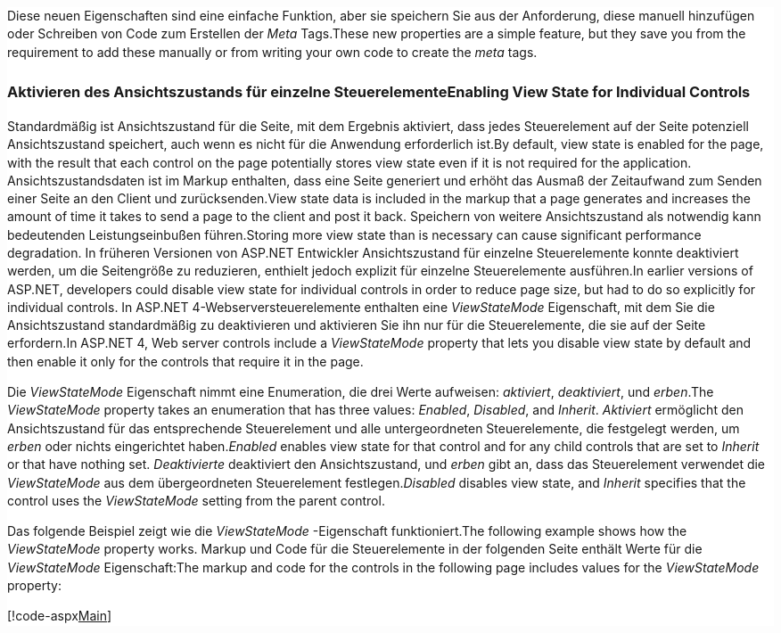 <span data-ttu-id="b85ef-363">Diese neuen Eigenschaften sind eine einfache Funktion, aber sie speichern Sie aus der Anforderung, diese manuell hinzufügen oder Schreiben von Code zum Erstellen der *Meta* Tags.</span><span class="sxs-lookup"><span data-stu-id="b85ef-363">These new properties are a simple feature, but they save you from the requirement to add these manually or from writing your own code to create the *meta* tags.</span></span>

<a id="0.2__Toc224729034"></a><a id="0.2__Toc253429258"></a><a id="0.2__Toc243304632"></a>

### <a name="enabling-view-state-for-individual-controls"></a><span data-ttu-id="b85ef-364">Aktivieren des Ansichtszustands für einzelne Steuerelemente</span><span class="sxs-lookup"><span data-stu-id="b85ef-364">Enabling View State for Individual Controls</span></span>

<span data-ttu-id="b85ef-365">Standardmäßig ist Ansichtszustand für die Seite, mit dem Ergebnis aktiviert, dass jedes Steuerelement auf der Seite potenziell Ansichtszustand speichert, auch wenn es nicht für die Anwendung erforderlich ist.</span><span class="sxs-lookup"><span data-stu-id="b85ef-365">By default, view state is enabled for the page, with the result that each control on the page potentially stores view state even if it is not required for the application.</span></span> <span data-ttu-id="b85ef-366">Ansichtszustandsdaten ist im Markup enthalten, dass eine Seite generiert und erhöht das Ausmaß der Zeitaufwand zum Senden einer Seite an den Client und zurücksenden.</span><span class="sxs-lookup"><span data-stu-id="b85ef-366">View state data is included in the markup that a page generates and increases the amount of time it takes to send a page to the client and post it back.</span></span> <span data-ttu-id="b85ef-367">Speichern von weitere Ansichtszustand als notwendig kann bedeutenden Leistungseinbußen führen.</span><span class="sxs-lookup"><span data-stu-id="b85ef-367">Storing more view state than is necessary can cause significant performance degradation.</span></span> <span data-ttu-id="b85ef-368">In früheren Versionen von ASP.NET Entwickler Ansichtszustand für einzelne Steuerelemente konnte deaktiviert werden, um die Seitengröße zu reduzieren, enthielt jedoch explizit für einzelne Steuerelemente ausführen.</span><span class="sxs-lookup"><span data-stu-id="b85ef-368">In earlier versions of ASP.NET, developers could disable view state for individual controls in order to reduce page size, but had to do so explicitly for individual controls.</span></span> <span data-ttu-id="b85ef-369">In ASP.NET 4-Webserversteuerelemente enthalten eine *ViewStateMode* Eigenschaft, mit dem Sie die Ansichtszustand standardmäßig zu deaktivieren und aktivieren Sie ihn nur für die Steuerelemente, die sie auf der Seite erfordern.</span><span class="sxs-lookup"><span data-stu-id="b85ef-369">In ASP.NET 4, Web server controls include a *ViewStateMode* property that lets you disable view state by default and then enable it only for the controls that require it in the page.</span></span>

<span data-ttu-id="b85ef-370">Die *ViewStateMode* Eigenschaft nimmt eine Enumeration, die drei Werte aufweisen: *aktiviert*, *deaktiviert*, und *erben*.</span><span class="sxs-lookup"><span data-stu-id="b85ef-370">The *ViewStateMode* property takes an enumeration that has three values: *Enabled*, *Disabled*, and *Inherit*.</span></span> <span data-ttu-id="b85ef-371">*Aktiviert* ermöglicht den Ansichtszustand für das entsprechende Steuerelement und alle untergeordneten Steuerelemente, die festgelegt werden, um *erben* oder nichts eingerichtet haben.</span><span class="sxs-lookup"><span data-stu-id="b85ef-371">*Enabled* enables view state for that control and for any child controls that are set to *Inherit* or that have nothing set.</span></span> <span data-ttu-id="b85ef-372">*Deaktivierte* deaktiviert den Ansichtszustand, und *erben* gibt an, dass das Steuerelement verwendet die *ViewStateMode* aus dem übergeordneten Steuerelement festlegen.</span><span class="sxs-lookup"><span data-stu-id="b85ef-372">*Disabled* disables view state, and *Inherit* specifies that the control uses the *ViewStateMode* setting from the parent control.</span></span>

<span data-ttu-id="b85ef-373">Das folgende Beispiel zeigt wie die *ViewStateMode* -Eigenschaft funktioniert.</span><span class="sxs-lookup"><span data-stu-id="b85ef-373">The following example shows how the *ViewStateMode* property works.</span></span> <span data-ttu-id="b85ef-374">Markup und Code für die Steuerelemente in der folgenden Seite enthält Werte für die *ViewStateMode* Eigenschaft:</span><span class="sxs-lookup"><span data-stu-id="b85ef-374">The markup and code for the controls in the following page includes values for the *ViewStateMode* property:</span></span>

[!code-aspx[Main](overview/samples/sample25.aspx)]

